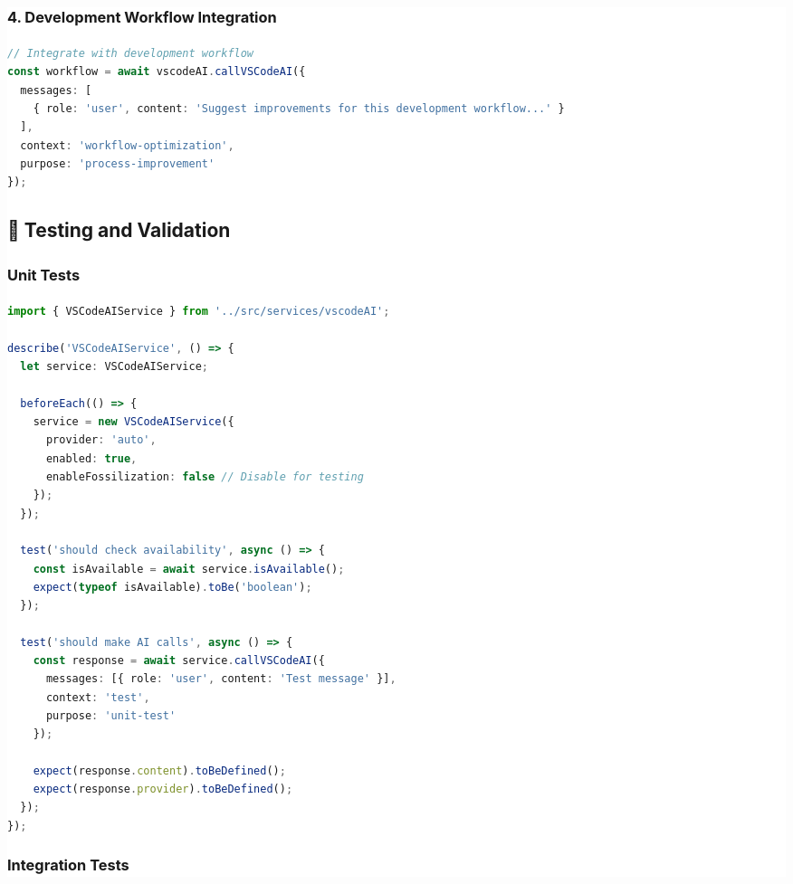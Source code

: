 ### 4. Development Workflow Integration

```typescript
// Integrate with development workflow
const workflow = await vscodeAI.callVSCodeAI({
  messages: [
    { role: 'user', content: 'Suggest improvements for this development workflow...' }
  ],
  context: 'workflow-optimization',
  purpose: 'process-improvement'
});
```

## 🧪 Testing and Validation

### Unit Tests

```typescript
import { VSCodeAIService } from '../src/services/vscodeAI';

describe('VSCodeAIService', () => {
  let service: VSCodeAIService;

  beforeEach(() => {
    service = new VSCodeAIService({
      provider: 'auto',
      enabled: true,
      enableFossilization: false // Disable for testing
    });
  });

  test('should check availability', async () => {
    const isAvailable = await service.isAvailable();
    expect(typeof isAvailable).toBe('boolean');
  });

  test('should make AI calls', async () => {
    const response = await service.callVSCodeAI({
      messages: [{ role: 'user', content: 'Test message' }],
      context: 'test',
      purpose: 'unit-test'
    });

    expect(response.content).toBeDefined();
    expect(response.provider).toBeDefined();
  });
});
```

### Integration Tests
